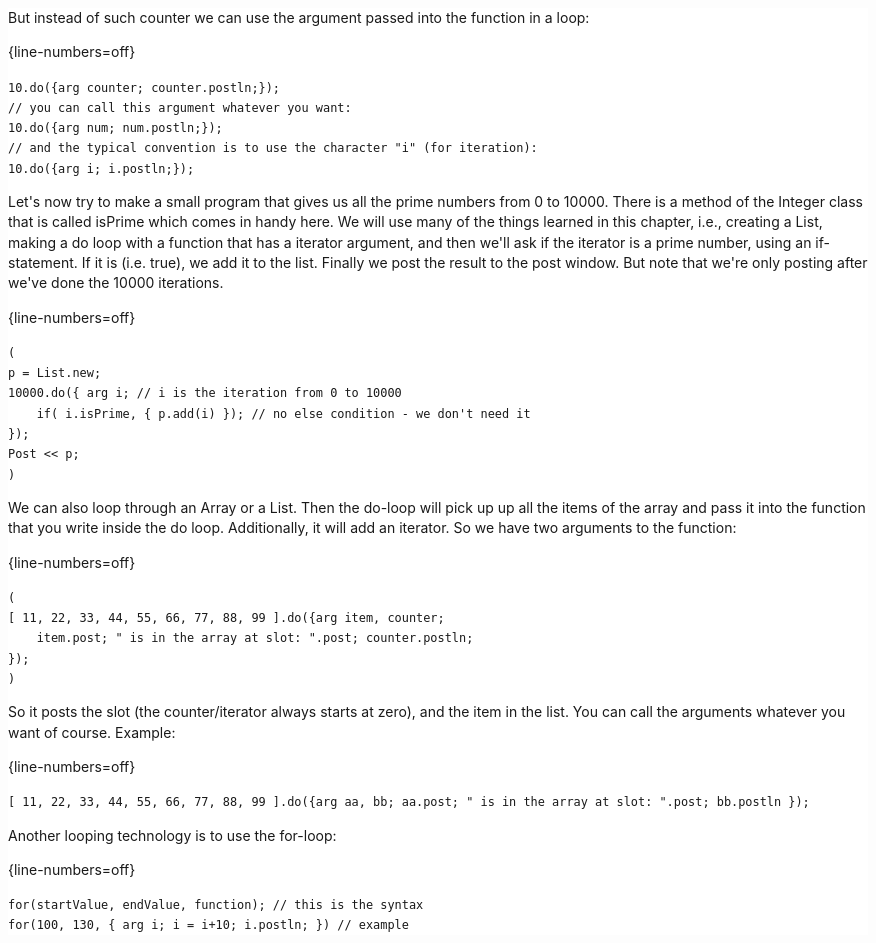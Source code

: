 But instead of such counter we can use the argument passed into the function in a loop:

{line-numbers=off}
~~~~~~~
10.do({arg counter; counter.postln;});
// you can call this argument whatever you want:
10.do({arg num; num.postln;});
// and the typical convention is to use the character "i" (for iteration):
10.do({arg i; i.postln;});
~~~~~~~

Let's now try to make a small program that gives us all the prime numbers from 0 to 10000. There is a method of the Integer class that is called isPrime which comes in handy here. We will use many of the things learned in this chapter, i.e., creating a List, making a do loop with a function that has a iterator argument, and then we'll ask if the iterator is a prime number, using an if-statement. If it is (i.e. true), we add it to the list. Finally we post the result to the post window. But note that we're only posting after we've done the 10000 iterations.

{line-numbers=off}
~~~~~~~
(
p = List.new;
10000.do({ arg i; // i is the iteration from 0 to 10000
	if( i.isPrime, { p.add(i) }); // no else condition - we don't need it
});
Post << p;
)
~~~~~~~

We can also loop through an Array or a List. Then the do-loop will pick up up all the items of the array and pass it into the function that you write inside the do loop. Additionally, it will add an iterator. So we have two arguments to the function:

{line-numbers=off}
~~~~~~~
(
[ 11, 22, 33, 44, 55, 66, 77, 88, 99 ].do({arg item, counter; 
	item.post; " is in the array at slot: ".post; counter.postln;
});
)
~~~~~~~

So it posts the slot (the counter/iterator always starts at zero), and the item in the list. You can call the arguments whatever you want of course. Example:

{line-numbers=off}
~~~~~~~
[ 11, 22, 33, 44, 55, 66, 77, 88, 99 ].do({arg aa, bb; aa.post; " is in the array at slot: ".post; bb.postln });
~~~~~~~

Another looping technology is to use the for-loop:

{line-numbers=off}
~~~~~~~
for(startValue, endValue, function); // this is the syntax
for(100, 130, { arg i; i = i+10; i.postln; }) // example
~~~~~~~
